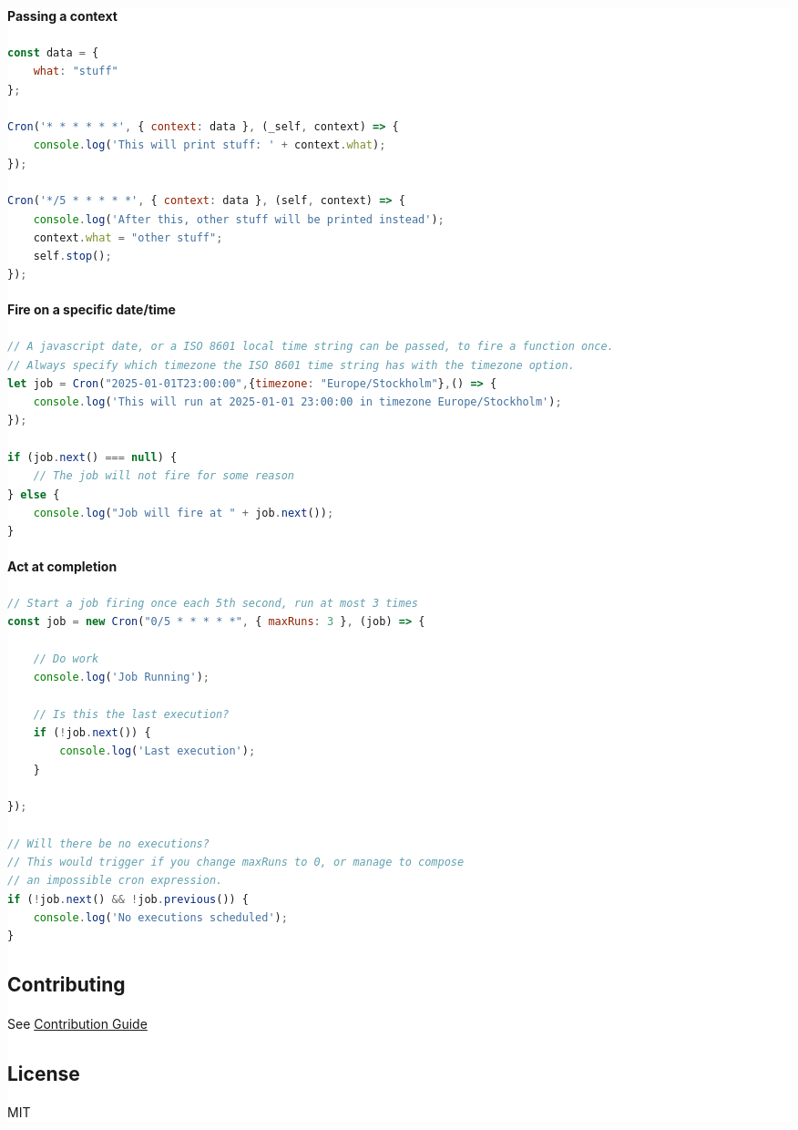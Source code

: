 #### Passing a context
```javascript
const data = {
	what: "stuff"
};

Cron('* * * * * *', { context: data }, (_self, context) => {
	console.log('This will print stuff: ' + context.what);
});

Cron('*/5 * * * * *', { context: data }, (self, context) => {
	console.log('After this, other stuff will be printed instead');
	context.what = "other stuff";
	self.stop();
});
```

#### Fire on a specific date/time
```javascript
// A javascript date, or a ISO 8601 local time string can be passed, to fire a function once. 
// Always specify which timezone the ISO 8601 time string has with the timezone option.
let job = Cron("2025-01-01T23:00:00",{timezone: "Europe/Stockholm"},() => {
	console.log('This will run at 2025-01-01 23:00:00 in timezone Europe/Stockholm');
});

if (job.next() === null) {
	// The job will not fire for some reason
} else {
	console.log("Job will fire at " + job.next());
}
```

#### Act at completion

```javascript
// Start a job firing once each 5th second, run at most 3 times
const job = new Cron("0/5 * * * * *", { maxRuns: 3 }, (job) => {
    
    // Do work
    console.log('Job Running');

    // Is this the last execution?
    if (!job.next()) {
        console.log('Last execution');
    }

});
 
// Will there be no executions? 
// This would trigger if you change maxRuns to 0, or manage to compose 
// an impossible cron expression.
if (!job.next() && !job.previous()) {
    console.log('No executions scheduled');
}
```

## Contributing

See [Contribution Guide](/CONTRIBUTING.md)

## License

MIT
